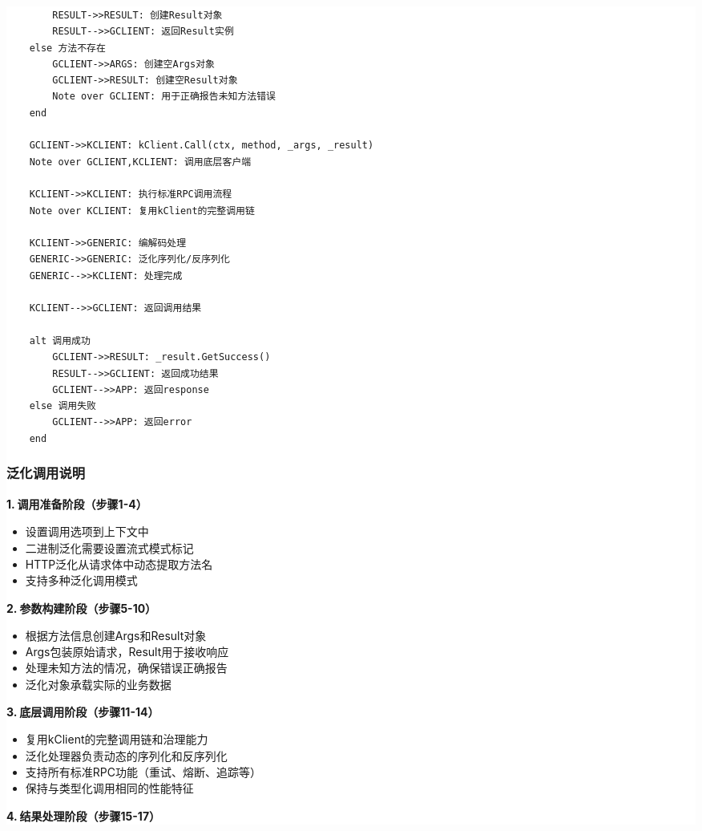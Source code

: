 ```mermaid
        RESULT->>RESULT: 创建Result对象
        RESULT-->>GCLIENT: 返回Result实例
    else 方法不存在
        GCLIENT->>ARGS: 创建空Args对象
        GCLIENT->>RESULT: 创建空Result对象
        Note over GCLIENT: 用于正确报告未知方法错误
    end
    
    GCLIENT->>KCLIENT: kClient.Call(ctx, method, _args, _result)
    Note over GCLIENT,KCLIENT: 调用底层客户端
    
    KCLIENT->>KCLIENT: 执行标准RPC调用流程
    Note over KCLIENT: 复用kClient的完整调用链
    
    KCLIENT->>GENERIC: 编解码处理
    GENERIC->>GENERIC: 泛化序列化/反序列化
    GENERIC-->>KCLIENT: 处理完成
    
    KCLIENT-->>GCLIENT: 返回调用结果
    
    alt 调用成功
        GCLIENT->>RESULT: _result.GetSuccess()
        RESULT-->>GCLIENT: 返回成功结果
        GCLIENT-->>APP: 返回response
    else 调用失败
        GCLIENT-->>APP: 返回error
    end
```

### 泛化调用说明

**1. 调用准备阶段（步骤1-4）**

- 设置调用选项到上下文中
- 二进制泛化需要设置流式模式标记
- HTTP泛化从请求体中动态提取方法名
- 支持多种泛化调用模式

**2. 参数构建阶段（步骤5-10）**

- 根据方法信息创建Args和Result对象
- Args包装原始请求，Result用于接收响应
- 处理未知方法的情况，确保错误正确报告
- 泛化对象承载实际的业务数据

**3. 底层调用阶段（步骤11-14）**

- 复用kClient的完整调用链和治理能力
- 泛化处理器负责动态的序列化和反序列化
- 支持所有标准RPC功能（重试、熔断、追踪等）
- 保持与类型化调用相同的性能特征

**4. 结果处理阶段（步骤15-17）**
